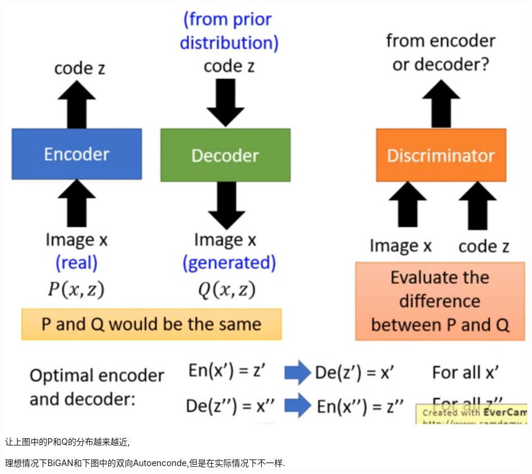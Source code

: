 ![image-20200806175018045](GAN网络扩展.assets/image-20200806175018045.png)

让上图中的P和Q的分布越来越近,

理想情况下BiGAN和下图中的双向Autoenconde,但是在实际情况下不一样.
